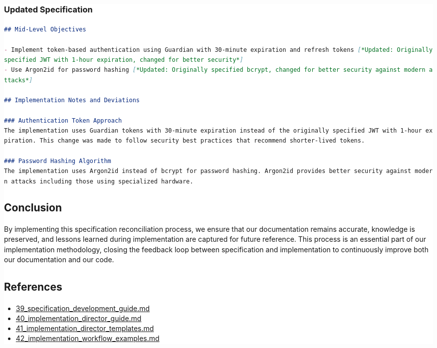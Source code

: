 ```markdown
```

### Updated Specification

```markdown
## Mid-Level Objectives

- Implement token-based authentication using Guardian with 30-minute expiration and refresh tokens [*Updated: Originally specified JWT with 1-hour expiration, changed for better security*]
- Use Argon2id for password hashing [*Updated: Originally specified bcrypt, changed for better security against modern attacks*]

## Implementation Notes and Deviations

### Authentication Token Approach
The implementation uses Guardian tokens with 30-minute expiration instead of the originally specified JWT with 1-hour expiration. This change was made to follow security best practices that recommend shorter-lived tokens.

### Password Hashing Algorithm
The implementation uses Argon2id instead of bcrypt for password hashing. Argon2id provides better security against modern attacks including those using specialized hardware.
```

## Conclusion

By implementing this specification reconciliation process, we ensure that our documentation remains accurate, knowledge is preserved, and lessons learned during implementation are captured for future reference. This process is an essential part of our implementation methodology, closing the feedback loop between specification and implementation to continuously improve both our documentation and our code.

## References

- [39_specification_development_guide.md](39_specification_development_guide.md)
- [40_implementation_director_guide.md](40_implementation_director_guide.md)
- [41_implementation_director_templates.md](41_implementation_director_templates.md)
- [42_implementation_workflow_examples.md](42_implementation_workflow_examples.md)